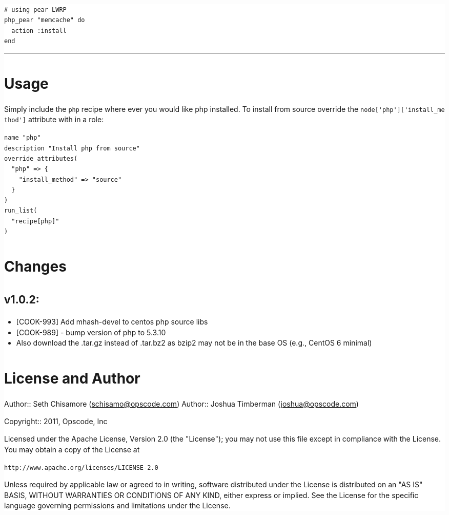     # using pear LWRP
    php_pear "memcache" do
      action :install
    end

---
Usage
=====

Simply include the `php` recipe where ever you would like php installed.  To install from source override the `node['php']['install_method']` attribute with in a role:

    name "php"
    description "Install php from source"
    override_attributes(
      "php" => {
        "install_method" => "source"
      }
    )
    run_list(
      "recipe[php]"
    )

Changes
=======

## v1.0.2:

* [COOK-993] Add mhash-devel to centos php source libs
* [COOK-989] - bump version of php to 5.3.10
* Also download the .tar.gz instead of .tar.bz2 as bzip2 may not be in
  the base OS (e.g., CentOS 6 minimal)

License and Author
==================

Author:: Seth Chisamore (<schisamo@opscode.com>)
Author:: Joshua Timberman (<joshua@opscode.com>)

Copyright:: 2011, Opscode, Inc

Licensed under the Apache License, Version 2.0 (the "License");
you may not use this file except in compliance with the License.
You may obtain a copy of the License at

    http://www.apache.org/licenses/LICENSE-2.0

Unless required by applicable law or agreed to in writing, software
distributed under the License is distributed on an "AS IS" BASIS,
WITHOUT WARRANTIES OR CONDITIONS OF ANY KIND, either express or implied.
See the License for the specific language governing permissions and
limitations under the License.
